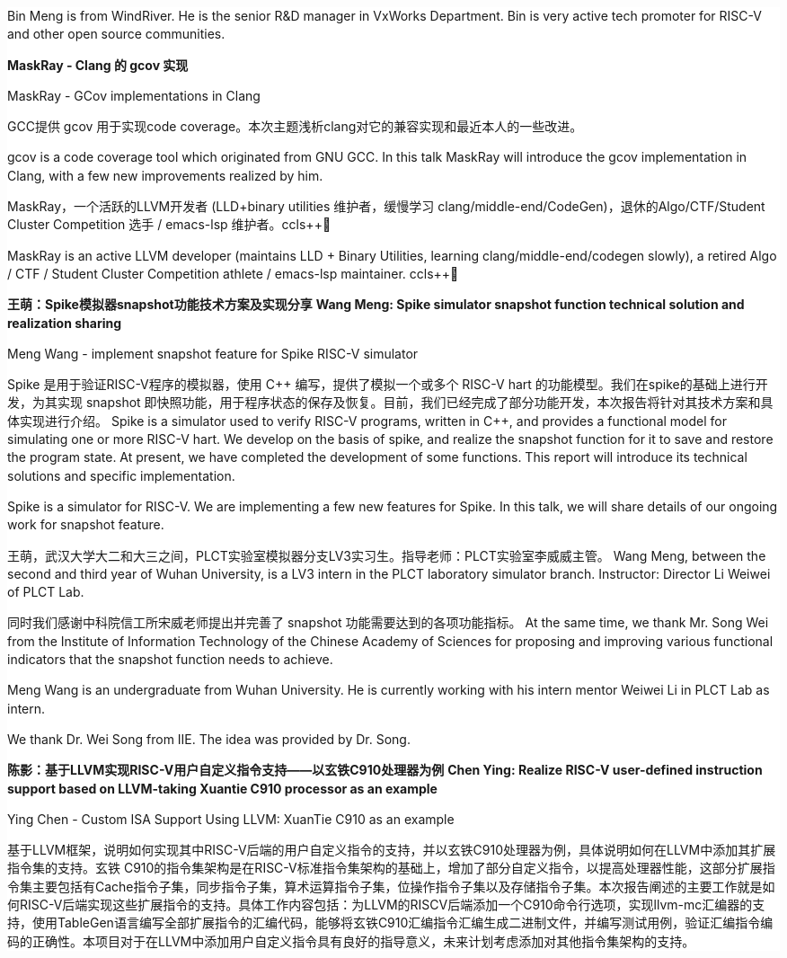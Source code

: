 Bin Meng is from WindRiver. He is the senior R&D manager in VxWorks Department. Bin is very active tech promoter for RISC-V and other open source communities.

**MaskRay - Clang 的 gcov 实现**

MaskRay - GCov implementations in Clang

GCC提供 gcov 用于实现code coverage。本次主题浅析clang对它的兼容实现和最近本人的一些改进。

gcov is a code coverage tool which originated from GNU GCC. In this talk MaskRay will introduce the gcov implementation in Clang, with a few new improvements realized by him.

MaskRay，一个活跃的LLVM开发者 (LLD+binary utilities 维护者，缓慢学习 clang/middle-end/CodeGen)，退休的Algo/CTF/Student Cluster Competition 选手 / emacs-lsp 维护者。ccls++🎉

MaskRay is an active LLVM developer (maintains LLD + Binary Utilities, learning clang/middle-end/codegen slowly), a retired Algo / CTF / Student Cluster Competition athlete / emacs-lsp maintainer. ccls++🎉

**王萌：Spike模拟器snapshot功能技术方案及实现分享**
**Wang Meng: Spike simulator snapshot function technical solution and realization sharing**

Meng Wang - implement snapshot feature for Spike RISC-V simulator

Spike 是用于验证RISC-V程序的模拟器，使用 C++ 编写，提供了模拟一个或多个 RISC-V hart 的功能模型。我们在spike的基础上进行开发，为其实现 snapshot 即快照功能，用于程序状态的保存及恢复。目前，我们已经完成了部分功能开发，本次报告将针对其技术方案和具体实现进行介绍。
Spike is a simulator used to verify RISC-V programs, written in C++, and provides a functional model for simulating one or more RISC-V hart. We develop on the basis of spike, and realize the snapshot function for it to save and restore the program state. At present, we have completed the development of some functions. This report will introduce its technical solutions and specific implementation.

Spike is a simulator for RISC-V. We are implementing a few new features for Spike. In this talk, we will share details of our ongoing work for snapshot feature.

王萌，武汉大学大二和大三之间，PLCT实验室模拟器分支LV3实习生。指导老师：PLCT实验室李威威主管。
Wang Meng, between the second and third year of Wuhan University, is a LV3 intern in the PLCT laboratory simulator branch. Instructor: Director Li Weiwei of PLCT Lab.

同时我们感谢中科院信工所宋威老师提出并完善了 snapshot 功能需要达到的各项功能指标。
At the same time, we thank Mr. Song Wei from the Institute of Information Technology of the Chinese Academy of Sciences for proposing and improving various functional indicators that the snapshot function needs to achieve.

Meng Wang is an undergraduate from Wuhan University. He is currently working with his intern mentor Weiwei Li in PLCT Lab as intern.

We thank Dr. Wei Song from IIE. The idea was provided by Dr. Song.

**陈影：基于LLVM实现RISC-V用户自定义指令支持——以玄铁C910处理器为例**
**Chen Ying: Realize RISC-V user-defined instruction support based on LLVM-taking Xuantie C910 processor as an example**

Ying Chen - Custom ISA Support Using LLVM: XuanTie C910 as an example

基于LLVM框架，说明如何实现其中RISC-V后端的用户自定义指令的支持，并以玄铁C910处理器为例，具体说明如何在LLVM中添加其扩展指令集的支持。玄铁 C910的指令集架构是在RISC-V标准指令集架构的基础上，增加了部分自定义指令，以提高处理器性能，这部分扩展指令集主要包括有Cache指令子集，同步指令子集，算术运算指令子集，位操作指令子集以及存储指令子集。本次报告阐述的主要工作就是如何RISC-V后端实现这些扩展指令的支持。具体工作内容包括：为LLVM的RISCV后端添加一个C910命令行选项，实现llvm-mc汇编器的支持，使用TableGen语言编写全部扩展指令的汇编代码，能够将玄铁C910汇编指令汇编生成二进制文件，并编写测试用例，验证汇编指令编码的正确性。本项目对于在LLVM中添加用户自定义指令具有良好的指导意义，未来计划考虑添加对其他指令集架构的支持。